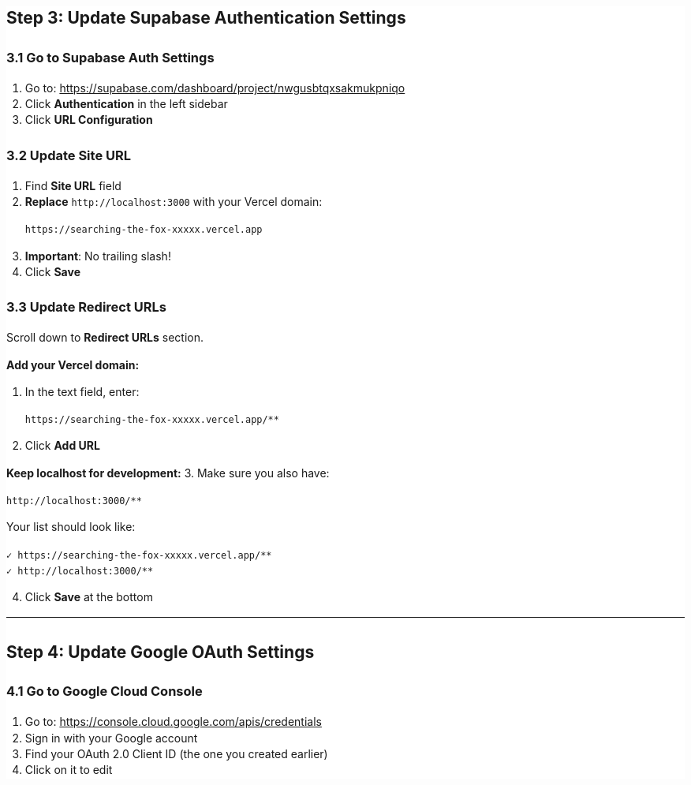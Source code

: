 
## Step 3: Update Supabase Authentication Settings

### 3.1 Go to Supabase Auth Settings

1. Go to: https://supabase.com/dashboard/project/nwgusbtqxsakmukpniqo
2. Click **Authentication** in the left sidebar
3. Click **URL Configuration**

### 3.2 Update Site URL

1. Find **Site URL** field
2. **Replace** `http://localhost:3000` with your Vercel domain:
   ```
   https://searching-the-fox-xxxxx.vercel.app
   ```
3. **Important**: No trailing slash!
4. Click **Save**

### 3.3 Update Redirect URLs

Scroll down to **Redirect URLs** section.

**Add your Vercel domain:**
1. In the text field, enter:
   ```
   https://searching-the-fox-xxxxx.vercel.app/**
   ```
2. Click **Add URL**

**Keep localhost for development:**
3. Make sure you also have:
   ```
   http://localhost:3000/**
   ```

Your list should look like:
```
✓ https://searching-the-fox-xxxxx.vercel.app/**
✓ http://localhost:3000/**
```

4. Click **Save** at the bottom

---

## Step 4: Update Google OAuth Settings

### 4.1 Go to Google Cloud Console

1. Go to: https://console.cloud.google.com/apis/credentials
2. Sign in with your Google account
3. Find your OAuth 2.0 Client ID (the one you created earlier)
4. Click on it to edit
